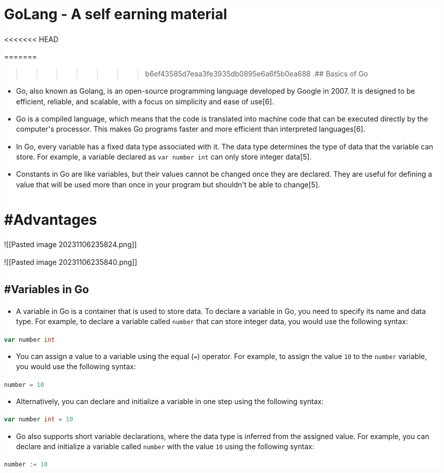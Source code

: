 # GoLang - A self earning material
<<<<<<< HEAD

=======
>>>>>>> b6ef43585d7eaa3fe3935db0895e6a6f5b0ea688
.## Basics of Go

- Go, also known as Golang, is an open-source programming language developed by Google in 2007. It is designed to be efficient, reliable, and scalable, with a focus on simplicity and ease of use[6].

- Go is a compiled language, which means that the code is translated into machine code that can be executed directly by the computer's processor. This makes Go programs faster and more efficient than interpreted languages[6].

- In Go, every variable has a fixed data type associated with it. The data type determines the type of data that the variable can store. For example, a variable declared as `var number int` can only store integer data[5].

- Constants in Go are like variables, but their values cannot be changed once they are declared. They are useful for defining a value that will be used more than once in your program but shouldn't be able to change[5].

# #Advantages
![[Pasted image 20231106235824.png]]

![[Pasted image 20231106235840.png]]
## #Variables in Go

- A variable in Go is a container that is used to store data. To declare a variable in Go, you need to specify its name and data type. For example, to declare a variable called `number` that can store integer data, you would use the following syntax:

```go
var number int
```

- You can assign a value to a variable using the equal (`=`) operator. For example, to assign the value `10` to the `number` variable, you would use the following syntax:

```go
number = 10
```

- Alternatively, you can declare and initialize a variable in one step using the following syntax:

```go
var number int = 10
```

- Go also supports short variable declarations, where the data type is inferred from the assigned value. For example, you can declare and initialize a variable called `number` with the value `10` using the following syntax:

```go
number := 10
```
